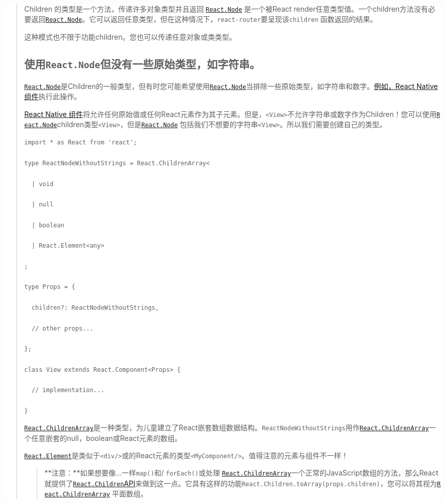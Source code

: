 > Children 的类型是一个方法，传递许多对象类型并且返回 [`React.Node`](https://flow.org/en/docs/react/types/#toc-react-node) 是一个被React render任意类型值。一个children方法没有必要返回[`React.Node`](https://flow.org/en/docs/react/types/#toc-react-node)。它可以返回任意类型，但在这种情况下，`react-router`要呈现该`children` 函数返回的结果。
>
> 这种模式也不限于功能children。您也可以传递任意对象或类类型。
>
> ## 使用`React.Node`但没有一些原始类型，如字符串。
>
> [`React.Node`](https://flow.org/en/docs/react/types/#toc-react-node)是Children的一般类型，但有时您可能希望使用[`React.Node`](https://flow.org/en/docs/react/types/#toc-react-node)当排除一些原始类型，如字符串和数字。[例如，React Native <View> 组件](http://facebook.github.io/react-native/docs/view.html)执行此操作。
>
> [React Native <View>组件](http://facebook.github.io/react-native/docs/view.html)将允许任何原始值或任何React元素作为其子元素。但是，`<View>`不允许字符串或数字作为Children！您可以使用[`React.Node`](https://flow.org/en/docs/react/types/#toc-react-node)children类型`<View>`，但是[`React.Node`](https://flow.org/en/docs/react/types/#toc-react-node) 包括我们不想要的字符串`<View>`。所以我们需要创建自己的类型。
>
> ```
> import * as React from 'react';
>
> type ReactNodeWithoutStrings = React.ChildrenArray<
>
>   | void
>
>   | null
>
>   | boolean
>
>   | React.Element<any>
>
> ;
>
> type Props = {
>
>   children?: ReactNodeWithoutStrings,
>
>   // other props...
>
> };
>
> class View extends React.Component<Props> {
>
>   // implementation...
>
> }
> ```
>
> [`React.ChildrenArray`](https://flow.org/en/docs/react/types/#toc-react-childrenarray)是一种类型，为儿童建立了React嵌套数组数据结构。`ReactNodeWithoutStrings`用作[`React.ChildrenArray`](https://flow.org/en/docs/react/types/#toc-react-childrenarray)一个任意嵌套的null，boolean或React元素的数组。
>
> [`React.Element`](https://flow.org/en/docs/react/types/#toc-react-element)是类似于`<div/>`或的React元素的类型`<MyComponent/>`。值得注意的元素与组件不一样！
>
> > **注意：**如果想要像...一样`map()`和/ `forEach()`或处理 [`React.ChildrenArray`](https://flow.org/en/docs/react/types/#toc-react-childrenarray)一个正常的JavaScript数组的方法，那么React就提供了[`React.Children`API](https://facebook.github.io/react/docs/react-api.html#react.children)来做到这一点。它具有这样的功能`React.Children.toArray(props.children)`，您可以将其视为[`React.ChildrenArray`](https://flow.org/en/docs/react/types/#toc-react-childrenarray) 平面数组。
